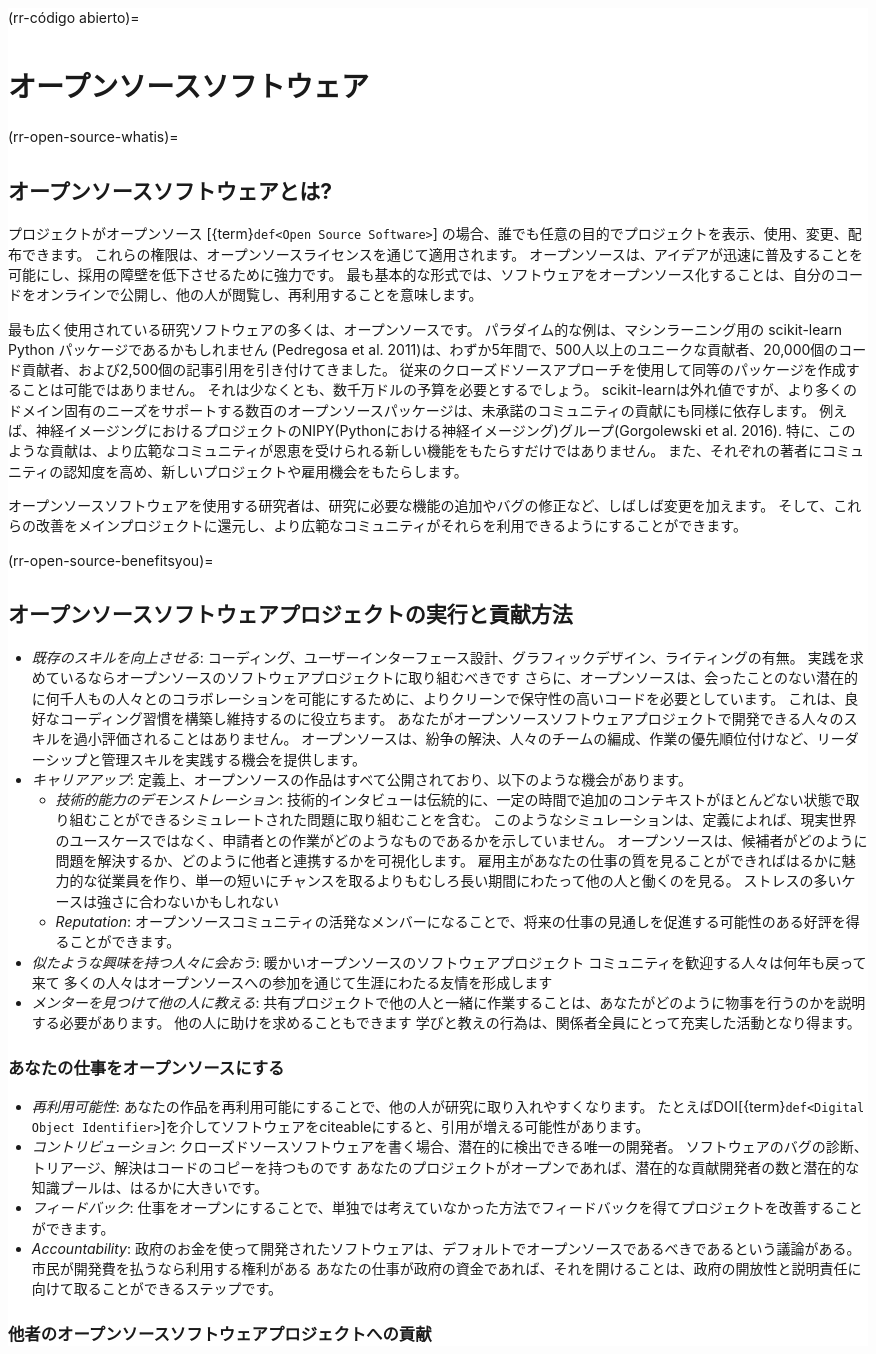 (rr-código abierto)=
# オープンソースソフトウェア

(rr-open-source-whatis)=
## オープンソースソフトウェアとは?

プロジェクトがオープンソース [{term}`def<Open Source Software>`] の場合、誰でも任意の目的でプロジェクトを表示、使用、変更、配布できます。 これらの権限は、オープンソースライセンスを通じて適用されます。 オープンソースは、アイデアが迅速に普及することを可能にし、採用の障壁を低下させるために強力です。 最も基本的な形式では、ソフトウェアをオープンソース化することは、自分のコードをオンラインで公開し、他の人が閲覧し、再利用することを意味します。

最も広く使用されている研究ソフトウェアの多くは、オープンソースです。 パラダイム的な例は、マシンラーニング用の scikit-learn Python パッケージであるかもしれません (Pedregosa et al. 2011)は、わずか5年間で、500人以上のユニークな貢献者、20,000個のコード貢献者、および2,500個の記事引用を引き付けてきました。 従来のクローズドソースアプローチを使用して同等のパッケージを作成することは可能ではありません。 それは少なくとも、数千万ドルの予算を必要とするでしょう。 scikit-learnは外れ値ですが、より多くのドメイン固有のニーズをサポートする数百のオープンソースパッケージは、未承諾のコミュニティの貢献にも同様に依存します。 例えば、神経イメージングにおけるプロジェクトのNIPY(Pythonにおける神経イメージング)グループ(Gorgolewski et al. 2016). 特に、このような貢献は、より広範なコミュニティが恩恵を受けられる新しい機能をもたらすだけではありません。 また、それぞれの著者にコミュニティの認知度を高め、新しいプロジェクトや雇用機会をもたらします。

オープンソースソフトウェアを使用する研究者は、研究に必要な機能の追加やバグの修正など、しばしば変更を加えます。 そして、これらの改善をメインプロジェクトに還元し、より広範なコミュニティがそれらを利用できるようにすることができます。

(rr-open-source-benefitsyou)=
## オープンソースソフトウェアプロジェクトの実行と貢献方法

- _既存のスキルを向上させる_: コーディング、ユーザーインターフェース設計、グラフィックデザイン、ライティングの有無。 実践を求めているならオープンソースのソフトウェアプロジェクトに取り組むべきです さらに、オープンソースは、会ったことのない潜在的に何千人もの人々とのコラボレーションを可能にするために、よりクリーンで保守性の高いコードを必要としています。 これは、良好なコーディング習慣を構築し維持するのに役立ちます。 あなたがオープンソースソフトウェアプロジェクトで開発できる人々のスキルを過小評価されることはありません。 オープンソースは、紛争の解決、人々のチームの編成、作業の優先順位付けなど、リーダーシップと管理スキルを実践する機会を提供します。
- _キャリアアップ_: 定義上、オープンソースの作品はすべて公開されており、以下のような機会があります。
  - _技術的能力のデモンストレーション_: 技術的インタビューは伝統的に、一定の時間で追加のコンテキストがほとんどない状態で取り組むことができるシミュレートされた問題に取り組むことを含む。 このようなシミュレーションは、定義によれば、現実世界のユースケースではなく、申請者との作業がどのようなものであるかを示していません。 オープンソースは、候補者がどのように問題を解決するか、どのように他者と連携するかを可視化します。 雇用主があなたの仕事の質を見ることができればはるかに魅力的な従業員を作り、単一の短いにチャンスを取るよりもむしろ長い期間にわたって他の人と働くのを見る。 ストレスの多いケースは強さに合わないかもしれない
  - _Reputation_: オープンソースコミュニティの活発なメンバーになることで、将来の仕事の見通しを促進する可能性のある好評を得ることができます。
- _似たような興味を持つ人々に会おう_: 暖かいオープンソースのソフトウェアプロジェクト コミュニティを歓迎する人々は何年も戻って来て 多くの人々はオープンソースへの参加を通じて生涯にわたる友情を形成します
- _メンターを見つけて他の人に教える_: 共有プロジェクトで他の人と一緒に作業することは、あなたがどのように物事を行うのかを説明する必要があります。 他の人に助けを求めることもできます 学びと教えの行為は、関係者全員にとって充実した活動となり得ます。

### あなたの仕事をオープンソースにする

- _再利用可能性_: あなたの作品を再利用可能にすることで、他の人が研究に取り入れやすくなります。 たとえばDOI[{term}`def<Digital Object Identifier>`]を介してソフトウェアをciteableにすると、引用が増える可能性があります。
- _コントリビューション_: クローズドソースソフトウェアを書く場合、潜在的に検出できる唯一の開発者。 ソフトウェアのバグの診断、トリアージ、解決はコードのコピーを持つものです あなたのプロジェクトがオープンであれば、潜在的な貢献開発者の数と潜在的な知識プールは、はるかに大きいです。
- _フィードバック_: 仕事をオープンにすることで、単独では考えていなかった方法でフィードバックを得てプロジェクトを改善することができます。
- _Accountability_: 政府のお金を使って開発されたソフトウェアは、デフォルトでオープンソースであるべきであるという議論がある。 市民が開発費を払うなら利用する権利がある あなたの仕事が政府の資金であれば、それを開けることは、政府の開放性と説明責任に向けて取ることができるステップです。

### 他者のオープンソースソフトウェアプロジェクトへの貢献
